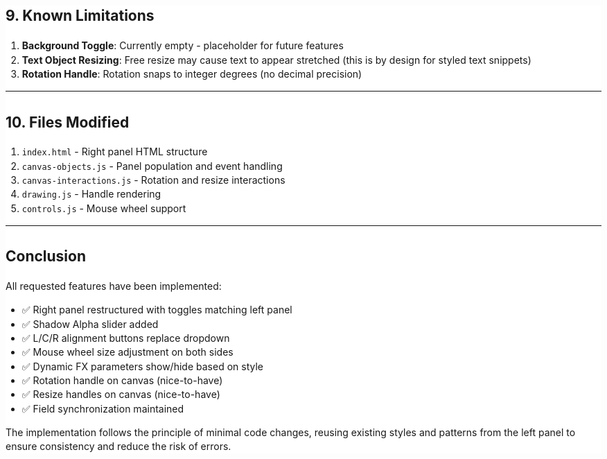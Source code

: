 
## 9. Known Limitations

1. **Background Toggle**: Currently empty - placeholder for future features
2. **Text Object Resizing**: Free resize may cause text to appear stretched (this is by design for styled text snippets)
3. **Rotation Handle**: Rotation snaps to integer degrees (no decimal precision)

---

## 10. Files Modified

1. `index.html` - Right panel HTML structure
2. `canvas-objects.js` - Panel population and event handling
3. `canvas-interactions.js` - Rotation and resize interactions
4. `drawing.js` - Handle rendering
5. `controls.js` - Mouse wheel support

---

## Conclusion

All requested features have been implemented:
- ✅ Right panel restructured with toggles matching left panel
- ✅ Shadow Alpha slider added
- ✅ L/C/R alignment buttons replace dropdown
- ✅ Mouse wheel size adjustment on both sides
- ✅ Dynamic FX parameters show/hide based on style
- ✅ Rotation handle on canvas (nice-to-have)
- ✅ Resize handles on canvas (nice-to-have)
- ✅ Field synchronization maintained

The implementation follows the principle of minimal code changes, reusing existing styles and patterns from the left panel to ensure consistency and reduce the risk of errors.
